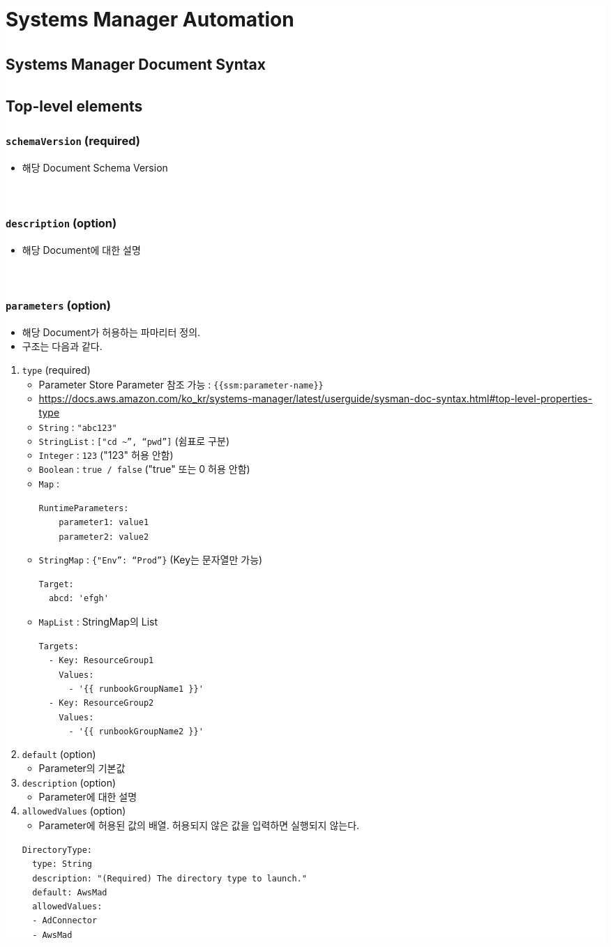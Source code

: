 # Systems Manager Automation

## Systems Manager Document Syntax

## Top-level elements
### ```schemaVersion``` (required)
* 해당 Document Schema Version
</br>

### ```description``` (option)
* 해당 Document에 대한 설명
</br>

### ```parameters``` (option)
* 해당 Document가 허용하는 파마리터 정의.
* 구조는 다음과 같다.
1. ```type``` (required)
    * Parameter Store Parameter 참조 가능 : ```{{ssm:parameter-name}}```
    * https://docs.aws.amazon.com/ko_kr/systems-manager/latest/userguide/sysman-doc-syntax.html#top-level-properties-type
    * ```String``` : ```"abc123"```
    * ```StringList``` : ```["cd ~”, “pwd”]``` (쉼표로 구분)
    * ```Integer``` : ```123``` ("123" 허용 안함)
    * ```Boolean``` : ```true / false``` ("true" 또는 0 허용 안함)
    * ```Map``` :
        ```
        RuntimeParameters:
            parameter1: value1
            parameter2: value2        
        ```
    * ```StringMap``` : ```{"Env”: “Prod”}``` (Key는 문자열만 가능)
        ```
        Target:
          abcd: 'efgh'
        ```
    * ```MapList``` : StringMap의 List
        ```
        Targets:
          - Key: ResourceGroup1
            Values:
              - '{{ runbookGroupName1 }}'
          - Key: ResourceGroup2
            Values:
              - '{{ runbookGroupName2 }}'
        ```
2. ```default``` (option)
    * Parameter의 기본값
3. ```description``` (option)
    * Parameter에 대한 설명
4. ```allowedValues``` (option)
    * Parameter에 허용된 값의 배열. 허용되지 않은 값을 입력하면 실행되지 않는다.
    ```
    DirectoryType:
      type: String
      description: "(Required) The directory type to launch."
      default: AwsMad
      allowedValues:
      - AdConnector
      - AwsMad